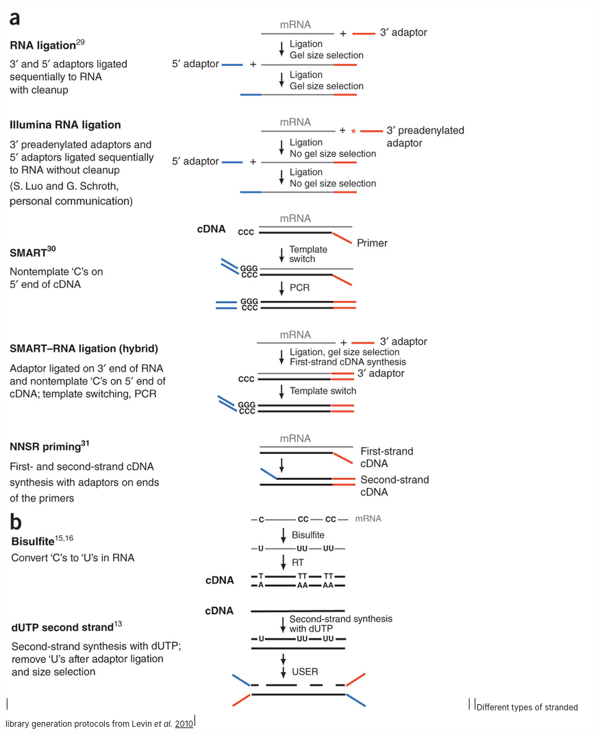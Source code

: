 |[![](../images/stranded_protocols.png)](http://www.nature.com/nmeth/journal/v7/n9/fig_tab/nmeth.1491_F1.html)|
|<sub>Different types of stranded library generation protocols from Levin *et al.* [2010](http://www.nature.com/nmeth/journal/v7/n9/full/nmeth.1491.html)</sub>|
